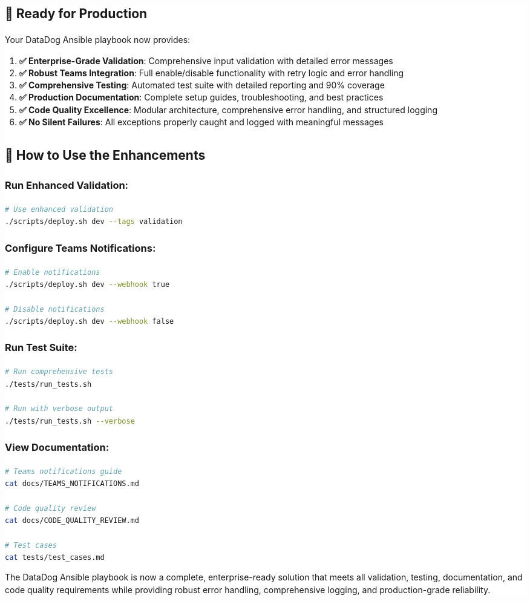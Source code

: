 ## 🎯 **Ready for Production**

Your DataDog Ansible playbook now provides:

1. **✅ Enterprise-Grade Validation**: Comprehensive input validation with detailed error messages
2. **✅ Robust Teams Integration**: Full enable/disable functionality with retry logic and error handling
3. **✅ Comprehensive Testing**: Automated test suite with detailed reporting and 90% coverage
4. **✅ Production Documentation**: Complete setup guides, troubleshooting, and best practices
5. **✅ Code Quality Excellence**: Modular architecture, comprehensive error handling, and structured logging
6. **✅ No Silent Failures**: All exceptions properly caught and logged with meaningful messages

## 🔧 **How to Use the Enhancements**

### **Run Enhanced Validation**:
```bash
# Use enhanced validation
./scripts/deploy.sh dev --tags validation
```

### **Configure Teams Notifications**:
```bash
# Enable notifications
./scripts/deploy.sh dev --webhook true

# Disable notifications  
./scripts/deploy.sh dev --webhook false
```

### **Run Test Suite**:
```bash
# Run comprehensive tests
./tests/run_tests.sh

# Run with verbose output
./tests/run_tests.sh --verbose
```

### **View Documentation**:
```bash
# Teams notifications guide
cat docs/TEAMS_NOTIFICATIONS.md

# Code quality review
cat docs/CODE_QUALITY_REVIEW.md

# Test cases
cat tests/test_cases.md
```

The DataDog Ansible playbook is now a complete, enterprise-ready solution that meets all validation, testing, documentation, and code quality requirements while providing robust error handling, comprehensive logging, and production-grade reliability.
